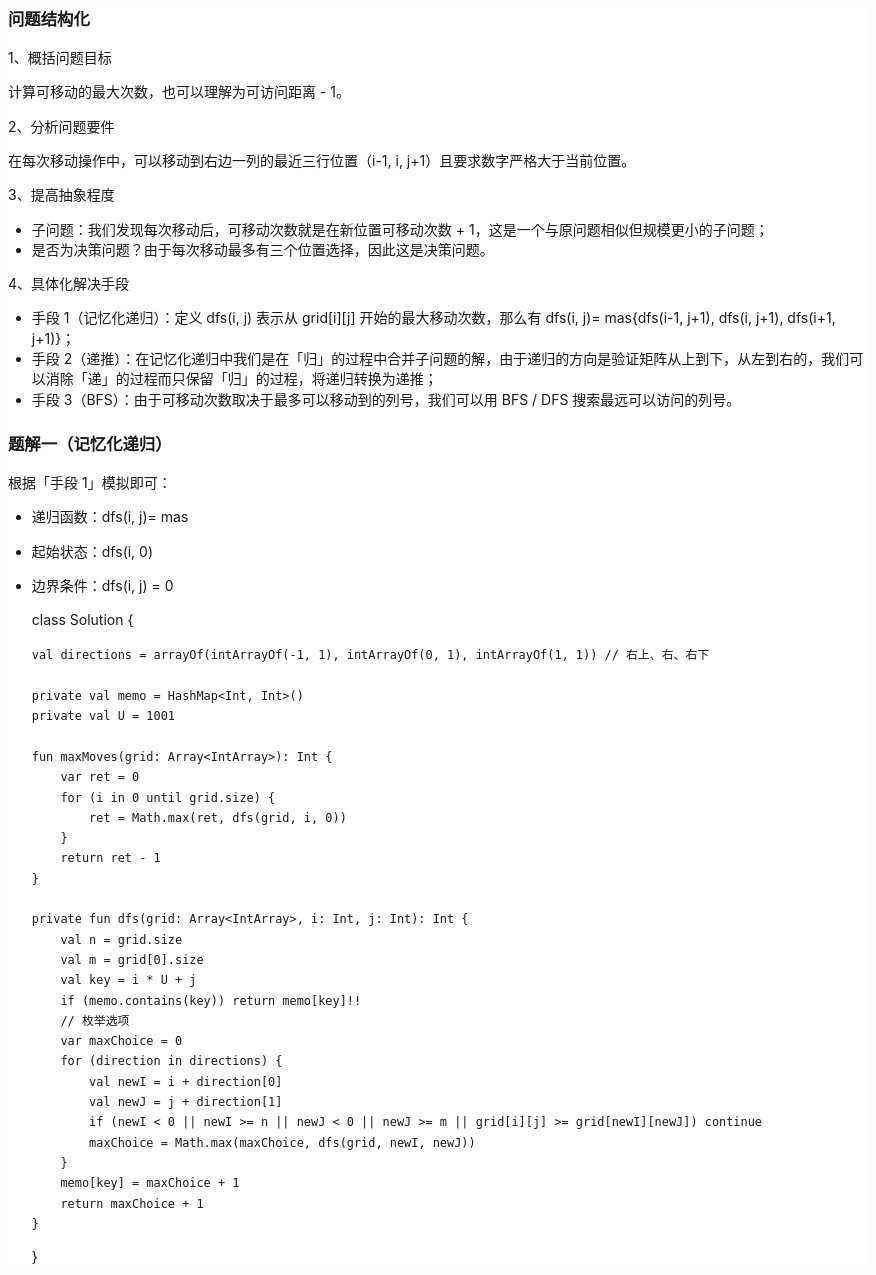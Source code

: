 ### 问题结构化

1、概括问题目标

计算可移动的最大次数，也可以理解为可访问距离 - 1。

2、分析问题要件

在每次移动操作中，可以移动到右边一列的最近三行位置（i-1, i, j+1）且要求数字严格大于当前位置。

3、提高抽象程度

*   子问题：我们发现每次移动后，可移动次数就是在新位置可移动次数 + 1，这是一个与原问题相似但规模更小的子问题；
*   是否为决策问题？由于每次移动最多有三个位置选择，因此这是决策问题。

4、具体化解决手段

*   手段 1（记忆化递归）：定义 dfs(i, j) 表示从 grid\[i\]\[j\] 开始的最大移动次数，那么有 dfs(i, j)= mas{dfs(i-1, j+1), dfs(i, j+1), dfs(i+1, j+1)}；
*   手段 2（递推）：在记忆化递归中我们是在「归」的过程中合并子问题的解，由于递归的方向是验证矩阵从上到下，从左到右的，我们可以消除「递」的过程而只保留「归」的过程，将递归转换为递推；
*   手段 3（BFS）：由于可移动次数取决于最多可以移动到的列号，我们可以用 BFS / DFS 搜索最远可以访问的列号。

### 题解一（记忆化递归）

根据「手段 1」模拟即可：

*   递归函数：dfs(i, j)= mas
*   起始状态：dfs(i, 0)
*   边界条件：dfs(i, j) = 0

    class Solution {
    
        val directions = arrayOf(intArrayOf(-1, 1), intArrayOf(0, 1), intArrayOf(1, 1)) // 右上、右、右下
    
        private val memo = HashMap<Int, Int>()
        private val U = 1001
    
        fun maxMoves(grid: Array<IntArray>): Int {
            var ret = 0
            for (i in 0 until grid.size) {
                ret = Math.max(ret, dfs(grid, i, 0))
            }
            return ret - 1
        }
    
        private fun dfs(grid: Array<IntArray>, i: Int, j: Int): Int {
            val n = grid.size
            val m = grid[0].size
            val key = i * U + j
            if (memo.contains(key)) return memo[key]!!
            // 枚举选项
            var maxChoice = 0
            for (direction in directions) {
                val newI = i + direction[0]
                val newJ = j + direction[1]
                if (newI < 0 || newI >= n || newJ < 0 || newJ >= m || grid[i][j] >= grid[newI][newJ]) continue
                maxChoice = Math.max(maxChoice, dfs(grid, newI, newJ))
            }
            memo[key] = maxChoice + 1
            return maxChoice + 1
        }
    }
    